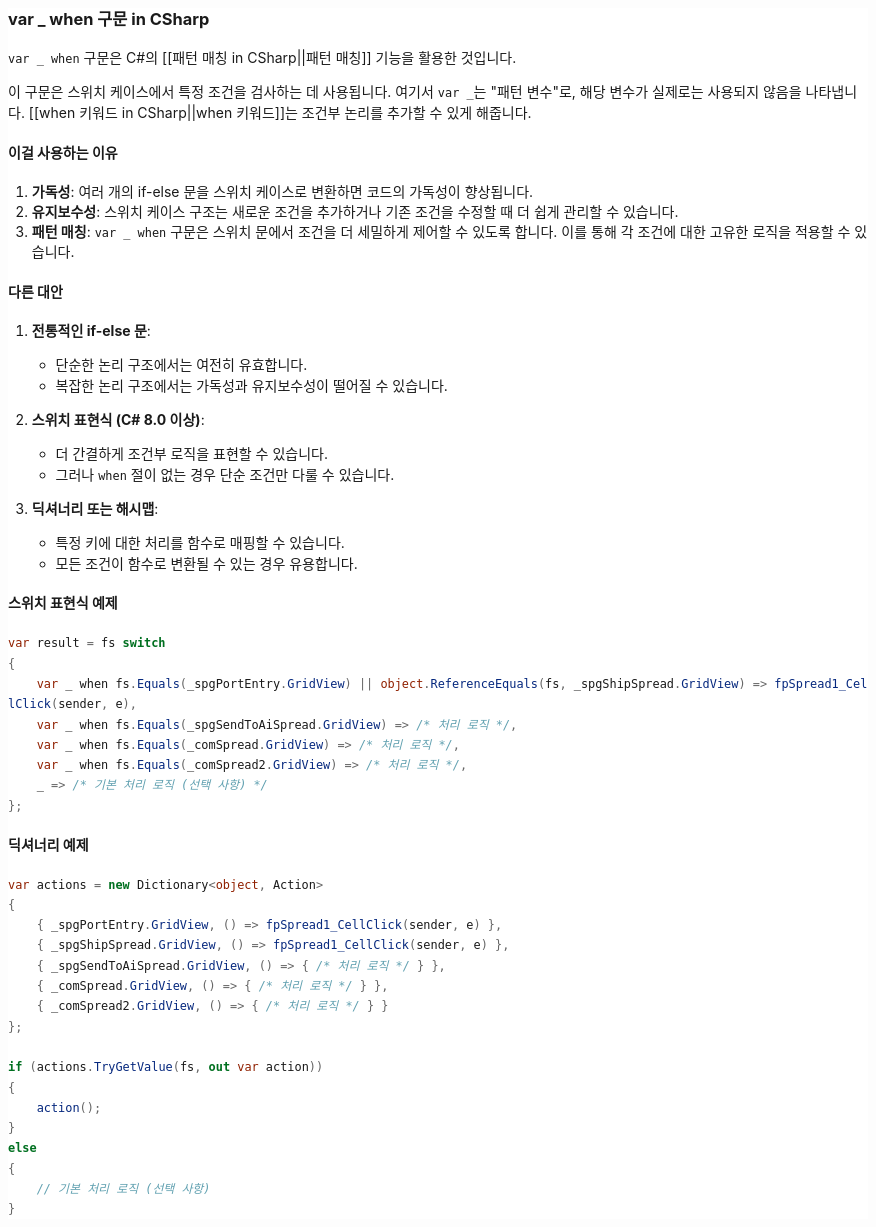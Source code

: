 
### var _ when 구문 in CSharp

`var _ when` 구문은 C#의 [[패턴 매칭 in CSharp||패턴 매칭]] 기능을 활용한 것입니다. 

이 구문은 스위치 케이스에서 특정 조건을 검사하는 데 사용됩니다. 
여기서 `var _`는 "패턴 변수"로, 
해당 변수가 실제로는 사용되지 않음을 나타냅니다. 
[[when 키워드 in CSharp||when 키워드]]는 조건부 논리를 추가할 수 있게 해줍니다.
#### 이걸 사용하는 이유
1. **가독성**: 여러 개의 if-else 문을 스위치 케이스로 변환하면 코드의 가독성이 향상됩니다.
2. **유지보수성**: 스위치 케이스 구조는 새로운 조건을 추가하거나 기존 조건을 수정할 때 더 쉽게 관리할 수 있습니다.
3. **패턴 매칭**: `var _ when` 구문은 스위치 문에서 조건을 더 세밀하게 제어할 수 있도록 합니다. 이를 통해 각 조건에 대한 고유한 로직을 적용할 수 있습니다.

#### 다른 대안
1. **전통적인 if-else 문**:
   - 단순한 논리 구조에서는 여전히 유효합니다.
   - 복잡한 논리 구조에서는 가독성과 유지보수성이 떨어질 수 있습니다.

2. **스위치 표현식 (C# 8.0 이상)**:
   - 더 간결하게 조건부 로직을 표현할 수 있습니다.
   - 그러나 `when` 절이 없는 경우 단순 조건만 다룰 수 있습니다.

3. **딕셔너리 또는 해시맵**:
   - 특정 키에 대한 처리를 함수로 매핑할 수 있습니다.
   - 모든 조건이 함수로 변환될 수 있는 경우 유용합니다.

#### 스위치 표현식 예제
```csharp
var result = fs switch
{
    var _ when fs.Equals(_spgPortEntry.GridView) || object.ReferenceEquals(fs, _spgShipSpread.GridView) => fpSpread1_CellClick(sender, e),
    var _ when fs.Equals(_spgSendToAiSpread.GridView) => /* 처리 로직 */,
    var _ when fs.Equals(_comSpread.GridView) => /* 처리 로직 */,
    var _ when fs.Equals(_comSpread2.GridView) => /* 처리 로직 */,
    _ => /* 기본 처리 로직 (선택 사항) */
};
```


#### 딕셔너리 예제
```csharp
var actions = new Dictionary<object, Action>
{
    { _spgPortEntry.GridView, () => fpSpread1_CellClick(sender, e) },
    { _spgShipSpread.GridView, () => fpSpread1_CellClick(sender, e) },
    { _spgSendToAiSpread.GridView, () => { /* 처리 로직 */ } },
    { _comSpread.GridView, () => { /* 처리 로직 */ } },
    { _comSpread2.GridView, () => { /* 처리 로직 */ } }
};

if (actions.TryGetValue(fs, out var action))
{
    action();
}
else
{
    // 기본 처리 로직 (선택 사항)
}
```
